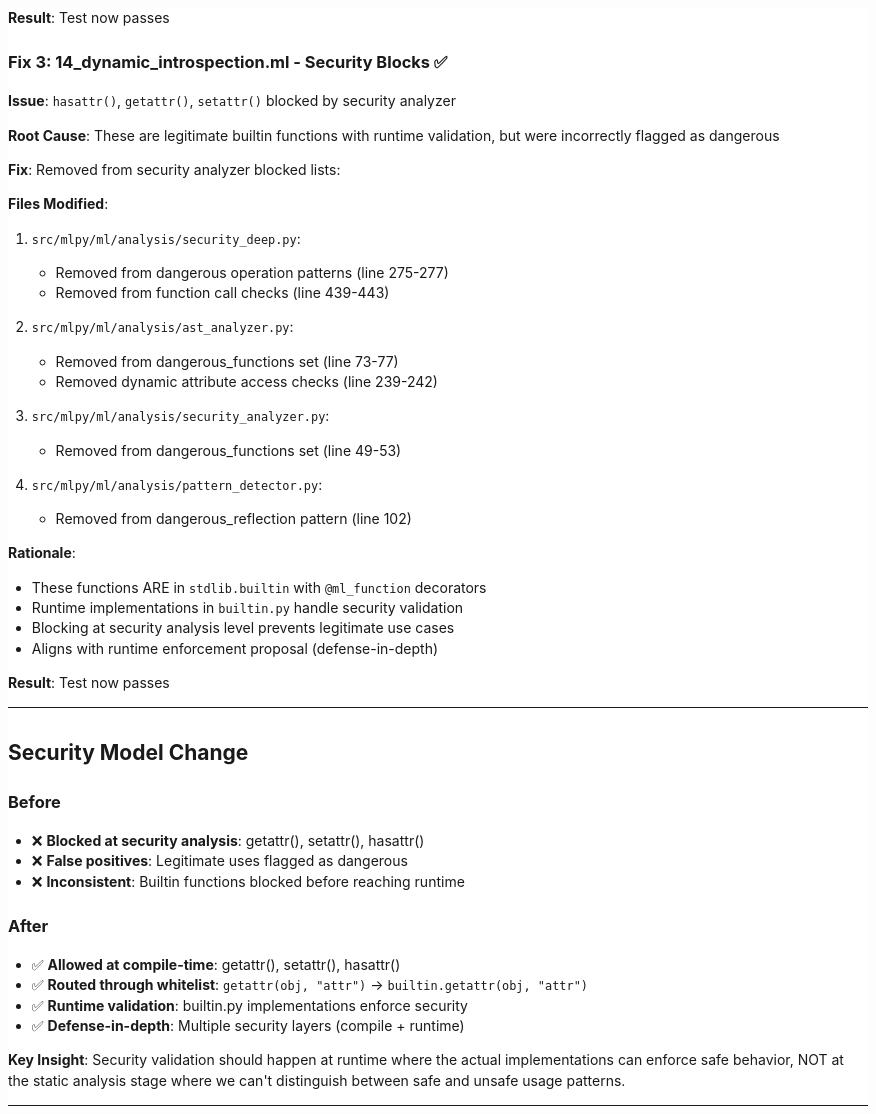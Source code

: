 **Result**: Test now passes

### Fix 3: 14_dynamic_introspection.ml - Security Blocks ✅

**Issue**: `hasattr()`, `getattr()`, `setattr()` blocked by security analyzer

**Root Cause**: These are legitimate builtin functions with runtime validation, but were incorrectly flagged as dangerous

**Fix**: Removed from security analyzer blocked lists:

**Files Modified**:
1. `src/mlpy/ml/analysis/security_deep.py`:
   - Removed from dangerous operation patterns (line 275-277)
   - Removed from function call checks (line 439-443)

2. `src/mlpy/ml/analysis/ast_analyzer.py`:
   - Removed from dangerous_functions set (line 73-77)
   - Removed dynamic attribute access checks (line 239-242)

3. `src/mlpy/ml/analysis/security_analyzer.py`:
   - Removed from dangerous_functions set (line 49-53)

4. `src/mlpy/ml/analysis/pattern_detector.py`:
   - Removed from dangerous_reflection pattern (line 102)

**Rationale**:
- These functions ARE in `stdlib.builtin` with `@ml_function` decorators
- Runtime implementations in `builtin.py` handle security validation
- Blocking at security analysis level prevents legitimate use cases
- Aligns with runtime enforcement proposal (defense-in-depth)

**Result**: Test now passes

---

## Security Model Change

### Before
- ❌ **Blocked at security analysis**: getattr(), setattr(), hasattr()
- ❌ **False positives**: Legitimate uses flagged as dangerous
- ❌ **Inconsistent**: Builtin functions blocked before reaching runtime

### After
- ✅ **Allowed at compile-time**: getattr(), setattr(), hasattr()
- ✅ **Routed through whitelist**: `getattr(obj, "attr")` → `builtin.getattr(obj, "attr")`
- ✅ **Runtime validation**: builtin.py implementations enforce security
- ✅ **Defense-in-depth**: Multiple security layers (compile + runtime)

**Key Insight**: Security validation should happen at runtime where the actual implementations can enforce safe behavior, NOT at the static analysis stage where we can't distinguish between safe and unsafe usage patterns.

---
